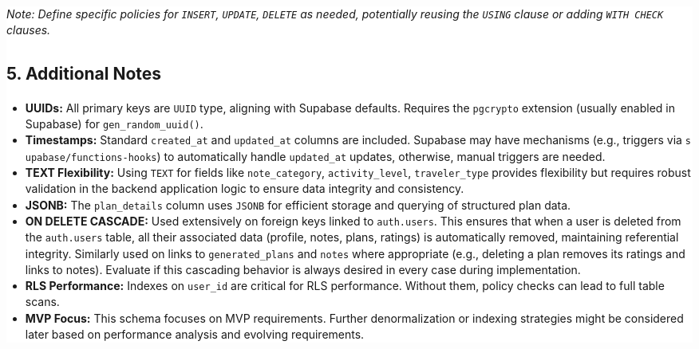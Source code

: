   *Note: Define specific policies for `INSERT`, `UPDATE`, `DELETE` as needed, potentially reusing the `USING` clause or adding `WITH CHECK` clauses.*

## 5. Additional Notes

- **UUIDs:** All primary keys are `UUID` type, aligning with Supabase defaults. Requires the `pgcrypto` extension (usually enabled in Supabase) for `gen_random_uuid()`.
- **Timestamps:** Standard `created_at` and `updated_at` columns are included. Supabase may have mechanisms (e.g., triggers via `supabase/functions-hooks`) to automatically handle `updated_at` updates, otherwise, manual triggers are needed.
- **TEXT Flexibility:** Using `TEXT` for fields like `note_category`, `activity_level`, `traveler_type` provides flexibility but requires robust validation in the backend application logic to ensure data integrity and consistency.
- **JSONB:** The `plan_details` column uses `JSONB` for efficient storage and querying of structured plan data.
- **ON DELETE CASCADE:** Used extensively on foreign keys linked to `auth.users`. This ensures that when a user is deleted from the `auth.users` table, all their associated data (profile, notes, plans, ratings) is automatically removed, maintaining referential integrity. Similarly used on links to `generated_plans` and `notes` where appropriate (e.g., deleting a plan removes its ratings and links to notes). Evaluate if this cascading behavior is always desired in every case during implementation.
- **RLS Performance:** Indexes on `user_id` are critical for RLS performance. Without them, policy checks can lead to full table scans.
- **MVP Focus:** This schema focuses on MVP requirements. Further denormalization or indexing strategies might be considered later based on performance analysis and evolving requirements. 